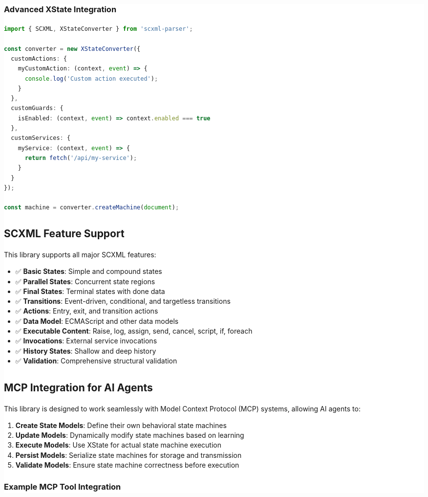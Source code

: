 ### Advanced XState Integration

```typescript
import { SCXML, XStateConverter } from 'scxml-parser';

const converter = new XStateConverter({
  customActions: {
    myCustomAction: (context, event) => {
      console.log('Custom action executed');
    }
  },
  customGuards: {
    isEnabled: (context, event) => context.enabled === true
  },
  customServices: {
    myService: (context, event) => {
      return fetch('/api/my-service');
    }
  }
});

const machine = converter.createMachine(document);
```

## SCXML Feature Support

This library supports all major SCXML features:

- ✅ **Basic States**: Simple and compound states
- ✅ **Parallel States**: Concurrent state regions
- ✅ **Final States**: Terminal states with done data
- ✅ **Transitions**: Event-driven, conditional, and targetless transitions
- ✅ **Actions**: Entry, exit, and transition actions
- ✅ **Data Model**: ECMAScript and other data models
- ✅ **Executable Content**: Raise, log, assign, send, cancel, script, if, foreach
- ✅ **Invocations**: External service invocations
- ✅ **History States**: Shallow and deep history
- ✅ **Validation**: Comprehensive structural validation

## MCP Integration for AI Agents

This library is designed to work seamlessly with Model Context Protocol (MCP) systems, allowing AI agents to:

1. **Create State Models**: Define their own behavioral state machines
2. **Update Models**: Dynamically modify state machines based on learning
3. **Execute Models**: Use XState for actual state machine execution
4. **Persist Models**: Serialize state machines for storage and transmission
5. **Validate Models**: Ensure state machine correctness before execution

### Example MCP Tool Integration
